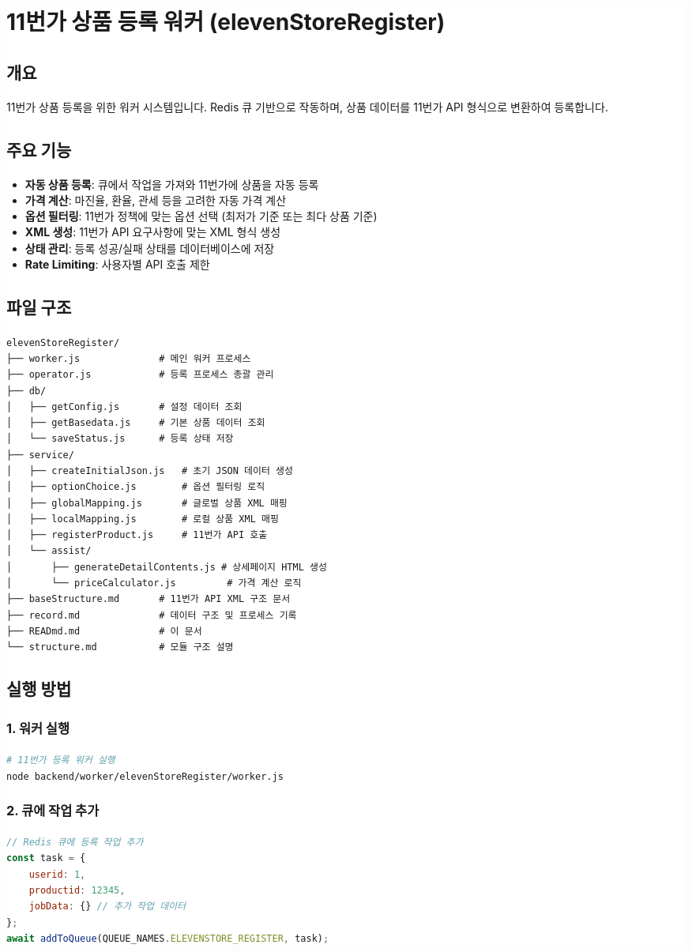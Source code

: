 # 11번가 상품 등록 워커 (elevenStoreRegister)

## 개요

11번가 상품 등록을 위한 워커 시스템입니다. Redis 큐 기반으로 작동하며, 상품 데이터를 11번가 API 형식으로 변환하여 등록합니다.

## 주요 기능

- **자동 상품 등록**: 큐에서 작업을 가져와 11번가에 상품을 자동 등록
- **가격 계산**: 마진율, 환율, 관세 등을 고려한 자동 가격 계산
- **옵션 필터링**: 11번가 정책에 맞는 옵션 선택 (최저가 기준 또는 최다 상품 기준)
- **XML 생성**: 11번가 API 요구사항에 맞는 XML 형식 생성
- **상태 관리**: 등록 성공/실패 상태를 데이터베이스에 저장
- **Rate Limiting**: 사용자별 API 호출 제한

## 파일 구조

```
elevenStoreRegister/
├── worker.js              # 메인 워커 프로세스
├── operator.js            # 등록 프로세스 총괄 관리
├── db/
│   ├── getConfig.js       # 설정 데이터 조회
│   ├── getBasedata.js     # 기본 상품 데이터 조회
│   └── saveStatus.js      # 등록 상태 저장
├── service/
│   ├── createInitialJson.js   # 초기 JSON 데이터 생성
│   ├── optionChoice.js        # 옵션 필터링 로직
│   ├── globalMapping.js       # 글로벌 상품 XML 매핑
│   ├── localMapping.js        # 로컬 상품 XML 매핑
│   ├── registerProduct.js     # 11번가 API 호출
│   └── assist/
│       ├── generateDetailContents.js # 상세페이지 HTML 생성
│       └── priceCalculator.js         # 가격 계산 로직
├── baseStructure.md       # 11번가 API XML 구조 문서
├── record.md              # 데이터 구조 및 프로세스 기록
├── READmd.md              # 이 문서
└── structure.md           # 모듈 구조 설명
```

## 실행 방법

### 1. 워커 실행
```bash
# 11번가 등록 워커 실행
node backend/worker/elevenStoreRegister/worker.js
```

### 2. 큐에 작업 추가
```javascript
// Redis 큐에 등록 작업 추가
const task = {
    userid: 1,
    productid: 12345,
    jobData: {} // 추가 작업 데이터
};
await addToQueue(QUEUE_NAMES.ELEVENSTORE_REGISTER, task);
```
